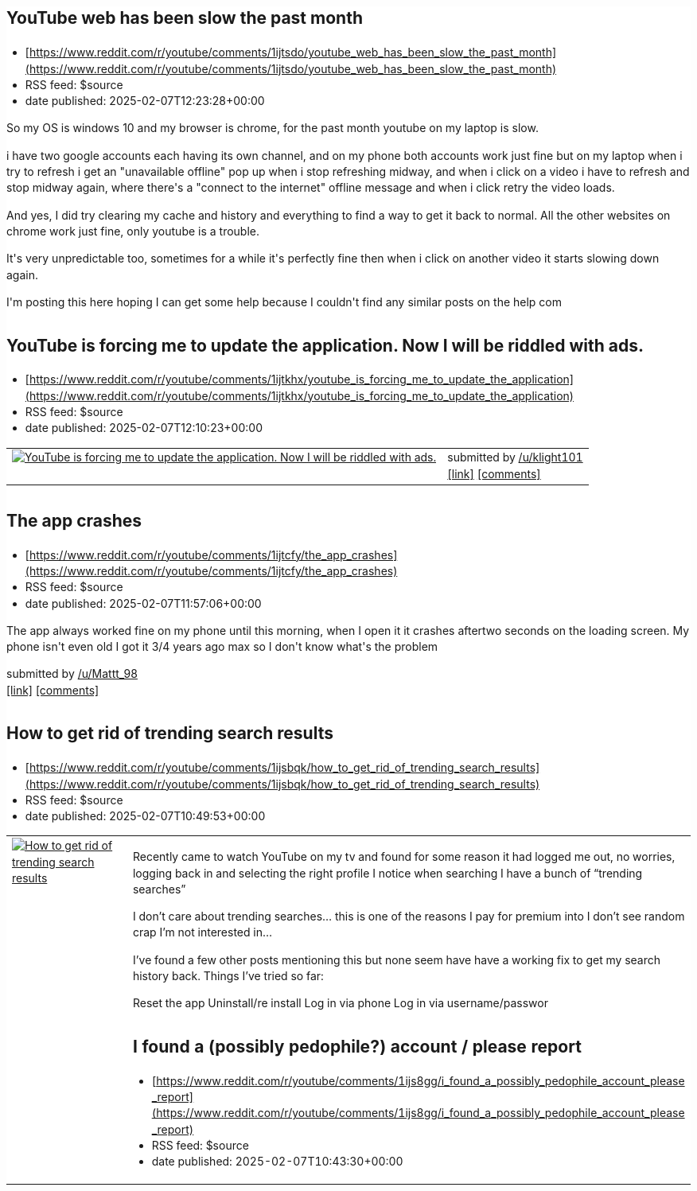 ## YouTube web has been slow the past month
 - [https://www.reddit.com/r/youtube/comments/1ijtsdo/youtube_web_has_been_slow_the_past_month](https://www.reddit.com/r/youtube/comments/1ijtsdo/youtube_web_has_been_slow_the_past_month)
 - RSS feed: $source
 - date published: 2025-02-07T12:23:28+00:00

<div class="md"><p>So my OS is windows 10 and my browser is chrome, for the past month youtube on my laptop is slow.</p> <p>i have two google accounts each having its own channel, and on my phone both accounts work just fine but on my laptop when i try to refresh i get an &quot;unavailable offline&quot; pop up when i stop refreshing midway, and when i click on a video i have to refresh and stop midway again, where there&#39;s a &quot;connect to the internet&quot; offline message and when i click retry the video loads.</p> <p>And yes, I did try clearing my cache and history and everything to find a way to get it back to normal. All the other websites on chrome work just fine, only youtube is a trouble.</p> <p>It&#39;s very unpredictable too, sometimes for a while it&#39;s perfectly fine then when i click on another video it starts slowing down again.</p> <p>I&#39;m posting this here hoping I can get some help because I couldn&#39;t find any similar posts on the help com

## YouTube is forcing me to update the application. Now I will be riddled with ads.
 - [https://www.reddit.com/r/youtube/comments/1ijtkhx/youtube_is_forcing_me_to_update_the_application](https://www.reddit.com/r/youtube/comments/1ijtkhx/youtube_is_forcing_me_to_update_the_application)
 - RSS feed: $source
 - date published: 2025-02-07T12:10:23+00:00

<table> <tr><td> <a href="https://www.reddit.com/r/youtube/comments/1ijtkhx/youtube_is_forcing_me_to_update_the_application/"> <img src="https://preview.redd.it/tn70c3gckphe1.jpeg?width=640&amp;crop=smart&amp;auto=webp&amp;s=cf1c2db434a85e27f8bf0b9a8953a2cc2c2bc1c6" alt="YouTube is forcing me to update the application. Now I will be riddled with ads." title="YouTube is forcing me to update the application. Now I will be riddled with ads." /> </a> </td><td> &#32; submitted by &#32; <a href="https://www.reddit.com/user/klight101"> /u/klight101 </a> <br/> <span><a href="https://i.redd.it/tn70c3gckphe1.jpeg">[link]</a></span> &#32; <span><a href="https://www.reddit.com/r/youtube/comments/1ijtkhx/youtube_is_forcing_me_to_update_the_application/">[comments]</a></span> </td></tr></table>

## The app crashes
 - [https://www.reddit.com/r/youtube/comments/1ijtcfy/the_app_crashes](https://www.reddit.com/r/youtube/comments/1ijtcfy/the_app_crashes)
 - RSS feed: $source
 - date published: 2025-02-07T11:57:06+00:00

<div class="md"><p>The app always worked fine on my phone until this morning, when I open it it crashes aftertwo seconds on the loading screen. My phone isn&#39;t even old I got it 3/4 years ago max so I don&#39;t know what&#39;s the problem</p> </div> &#32; submitted by &#32; <a href="https://www.reddit.com/user/Mattt_98"> /u/Mattt_98 </a> <br/> <span><a href="https://www.reddit.com/r/youtube/comments/1ijtcfy/the_app_crashes/">[link]</a></span> &#32; <span><a href="https://www.reddit.com/r/youtube/comments/1ijtcfy/the_app_crashes/">[comments]</a></span>

## How to get rid of trending search results
 - [https://www.reddit.com/r/youtube/comments/1ijsbqk/how_to_get_rid_of_trending_search_results](https://www.reddit.com/r/youtube/comments/1ijsbqk/how_to_get_rid_of_trending_search_results)
 - RSS feed: $source
 - date published: 2025-02-07T10:49:53+00:00

<table> <tr><td> <a href="https://www.reddit.com/r/youtube/comments/1ijsbqk/how_to_get_rid_of_trending_search_results/"> <img src="https://preview.redd.it/u18vgwgz5phe1.jpeg?width=640&amp;crop=smart&amp;auto=webp&amp;s=31358ce156f82a580832b974d92de5866933fa6d" alt="How to get rid of trending search results" title="How to get rid of trending search results" /> </a> </td><td> <div class="md"><p>Recently came to watch YouTube on my tv and found for some reason it had logged me out, no worries, logging back in and selecting the right profile I notice when searching I have a bunch of “trending searches” </p> <p>I don’t care about trending searches… this is one of the reasons I pay for premium into I don’t see random crap I’m not interested in…</p> <p>I’ve found a few other posts mentioning this but none seem have have a working fix to get my search history back. Things I’ve tried so far: </p> <p>Reset the app Uninstall/re install Log in via phone Log in via username/passwor

## I found a (possibly pedophile?) account / please report
 - [https://www.reddit.com/r/youtube/comments/1ijs8gg/i_found_a_possibly_pedophile_account_please_report](https://www.reddit.com/r/youtube/comments/1ijs8gg/i_found_a_possibly_pedophile_account_please_report)
 - RSS feed: $source
 - date published: 2025-02-07T10:43:30+00:00
